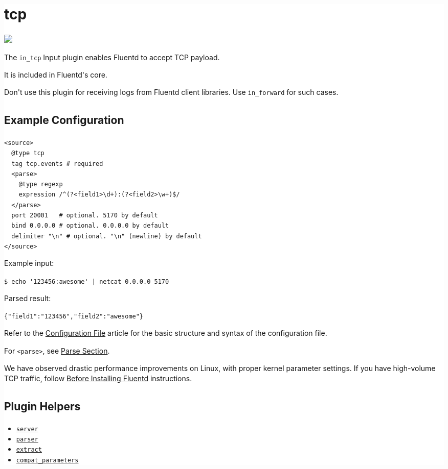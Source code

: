 # tcp

![](../.gitbook/assets/tcp.png)

The `in_tcp` Input plugin enables Fluentd to accept TCP payload.

It is included in Fluentd's core.

Don't use this plugin for receiving logs from Fluentd client libraries. Use `in_forward` for such cases.

## Example Configuration

```text
<source>
  @type tcp
  tag tcp.events # required
  <parse>
    @type regexp
    expression /^(?<field1>\d+):(?<field2>\w+)$/
  </parse>
  port 20001   # optional. 5170 by default
  bind 0.0.0.0 # optional. 0.0.0.0 by default
  delimiter "\n" # optional. "\n" (newline) by default
</source>
```

Example input:

```text
$ echo '123456:awesome' | netcat 0.0.0.0 5170
```

Parsed result:

```text
{"field1":"123456","field2":"awesome"}
```

Refer to the [Configuration File](../configuration/config-file.md) article for the basic structure and syntax of the configuration file.

For `<parse>`, see [Parse Section](../configuration/parse-section.md).

We have observed drastic performance improvements on Linux, with proper kernel parameter settings. If you have high-volume TCP traffic, follow [Before Installing Fluentd](../installation/before-install.md) instructions.

## Plugin Helpers

* [`server`](../plugin-helper-overview/api-plugin-helper-server.md)
* [`parser`](../plugin-helper-overview/api-plugin-helper-parser.md)
* [`extract`](../plugin-helper-overview/api-plugin-helper-extract.md)
* [`compat_parameters`](../plugin-helper-overview/api-plugin-helper-compat_parameters.md)
